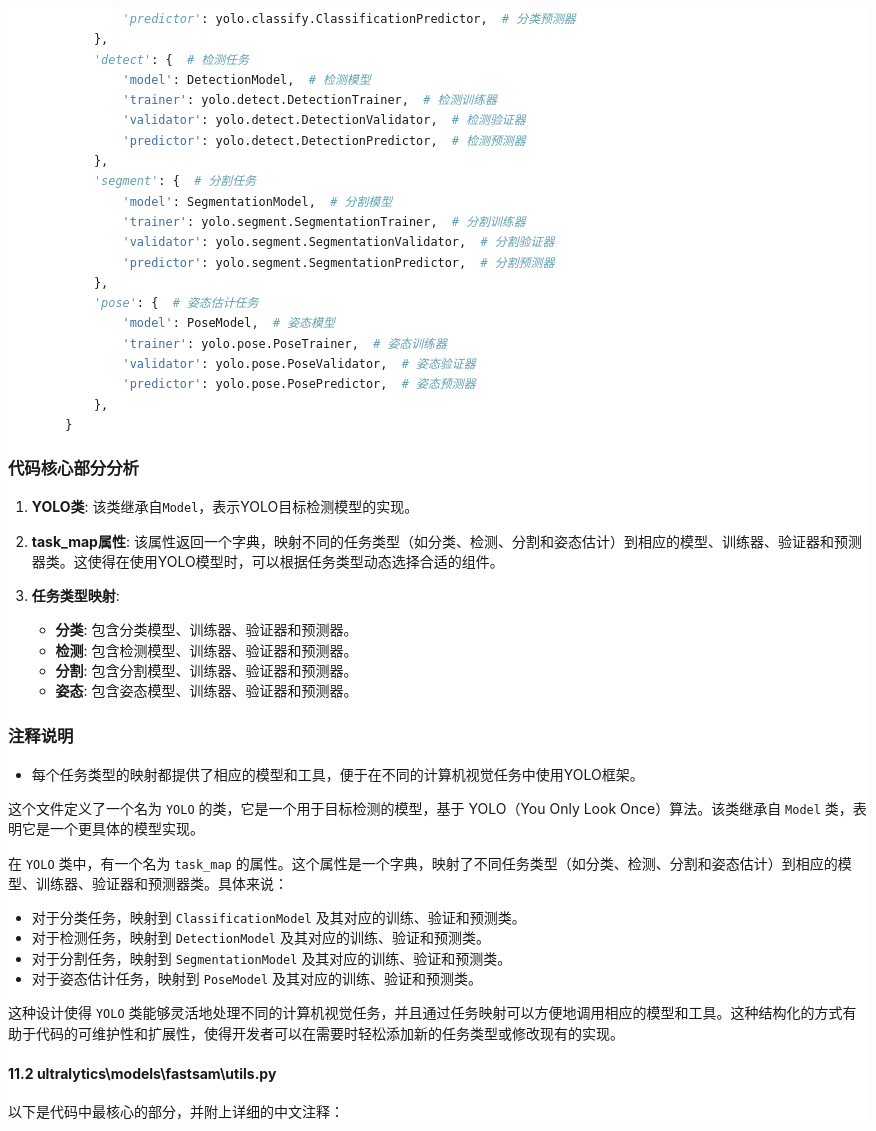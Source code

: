 ```python
                'predictor': yolo.classify.ClassificationPredictor,  # 分类预测器
            },
            'detect': {  # 检测任务
                'model': DetectionModel,  # 检测模型
                'trainer': yolo.detect.DetectionTrainer,  # 检测训练器
                'validator': yolo.detect.DetectionValidator,  # 检测验证器
                'predictor': yolo.detect.DetectionPredictor,  # 检测预测器
            },
            'segment': {  # 分割任务
                'model': SegmentationModel,  # 分割模型
                'trainer': yolo.segment.SegmentationTrainer,  # 分割训练器
                'validator': yolo.segment.SegmentationValidator,  # 分割验证器
                'predictor': yolo.segment.SegmentationPredictor,  # 分割预测器
            },
            'pose': {  # 姿态估计任务
                'model': PoseModel,  # 姿态模型
                'trainer': yolo.pose.PoseTrainer,  # 姿态训练器
                'validator': yolo.pose.PoseValidator,  # 姿态验证器
                'predictor': yolo.pose.PosePredictor,  # 姿态预测器
            },
        }
```

### 代码核心部分分析

1. **YOLO类**: 该类继承自`Model`，表示YOLO目标检测模型的实现。
   
2. **task_map属性**: 该属性返回一个字典，映射不同的任务类型（如分类、检测、分割和姿态估计）到相应的模型、训练器、验证器和预测器类。这使得在使用YOLO模型时，可以根据任务类型动态选择合适的组件。

3. **任务类型映射**:
   - **分类**: 包含分类模型、训练器、验证器和预测器。
   - **检测**: 包含检测模型、训练器、验证器和预测器。
   - **分割**: 包含分割模型、训练器、验证器和预测器。
   - **姿态**: 包含姿态模型、训练器、验证器和预测器。

### 注释说明
- 每个任务类型的映射都提供了相应的模型和工具，便于在不同的计算机视觉任务中使用YOLO框架。

这个文件定义了一个名为 `YOLO` 的类，它是一个用于目标检测的模型，基于 YOLO（You Only Look Once）算法。该类继承自 `Model` 类，表明它是一个更具体的模型实现。

在 `YOLO` 类中，有一个名为 `task_map` 的属性。这个属性是一个字典，映射了不同任务类型（如分类、检测、分割和姿态估计）到相应的模型、训练器、验证器和预测器类。具体来说：

- 对于分类任务，映射到 `ClassificationModel` 及其对应的训练、验证和预测类。
- 对于检测任务，映射到 `DetectionModel` 及其对应的训练、验证和预测类。
- 对于分割任务，映射到 `SegmentationModel` 及其对应的训练、验证和预测类。
- 对于姿态估计任务，映射到 `PoseModel` 及其对应的训练、验证和预测类。

这种设计使得 `YOLO` 类能够灵活地处理不同的计算机视觉任务，并且通过任务映射可以方便地调用相应的模型和工具。这种结构化的方式有助于代码的可维护性和扩展性，使得开发者可以在需要时轻松添加新的任务类型或修改现有的实现。

#### 11.2 ultralytics\models\fastsam\utils.py

以下是代码中最核心的部分，并附上详细的中文注释：
